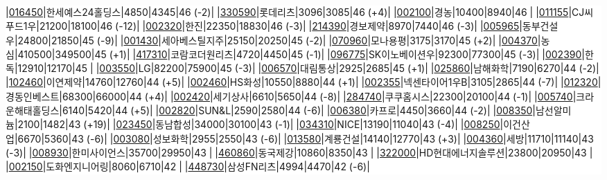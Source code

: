 |[016450](https://finance.daum.net/quotes/A016450)|한세예스24홀딩스|4850|4345|46 (-2)|
|[330590](https://finance.daum.net/quotes/A330590)|롯데리츠|3096|3085|46 (+4)|
|[002100](https://finance.daum.net/quotes/A002100)|경농|10400|8940|46 |
|[011155](https://finance.daum.net/quotes/A011155)|CJ씨푸드1우|21200|18100|46 (-12)|
|[002320](https://finance.daum.net/quotes/A002320)|한진|22350|18830|46 (-3)|
|[214390](https://finance.daum.net/quotes/A214390)|경보제약|8970|7440|46 (-3)|
|[005965](https://finance.daum.net/quotes/A005965)|동부건설우|24800|21850|45 (-9)|
|[001430](https://finance.daum.net/quotes/A001430)|세아베스틸지주|25150|20250|45 (-2)|
|[070960](https://finance.daum.net/quotes/A070960)|모나용평|3175|3170|45 (+2)|
|[004370](https://finance.daum.net/quotes/A004370)|농심|410500|349500|45 (+1)|
|[417310](https://finance.daum.net/quotes/A417310)|코람코더원리츠|4720|4450|45 (-1)|
|[096775](https://finance.daum.net/quotes/A096775)|SK이노베이션우|92300|77300|45 (-3)|
|[002390](https://finance.daum.net/quotes/A002390)|한독|12910|12170|45 |
|[003550](https://finance.daum.net/quotes/A003550)|LG|82200|75900|45 (-3)|
|[006570](https://finance.daum.net/quotes/A006570)|대림통상|2925|2685|45 (+1)|
|[025860](https://finance.daum.net/quotes/A025860)|남해화학|7190|6270|44 (-2)|
|[102460](https://finance.daum.net/quotes/A102460)|이연제약|14760|12760|44 (+5)|
|[002460](https://finance.daum.net/quotes/A002460)|HS화성|10550|8880|44 (+1)|
|[002355](https://finance.daum.net/quotes/A002355)|넥센타이어1우B|3105|2865|44 (-7)|
|[012320](https://finance.daum.net/quotes/A012320)|경동인베스트|68300|66000|44 (+4)|
|[002420](https://finance.daum.net/quotes/A002420)|세기상사|6610|5650|44 (-8)|
|[284740](https://finance.daum.net/quotes/A284740)|쿠쿠홈시스|22300|20100|44 (-1)|
|[005740](https://finance.daum.net/quotes/A005740)|크라운해태홀딩스|6140|5420|44 (+5)|
|[002820](https://finance.daum.net/quotes/A002820)|SUN&L|2590|2580|44 (-6)|
|[006380](https://finance.daum.net/quotes/A006380)|카프로|4450|3660|44 (-2)|
|[008350](https://finance.daum.net/quotes/A008350)|남선알미늄|2100|1482|43 (+19)|
|[023450](https://finance.daum.net/quotes/A023450)|동남합성|34000|30100|43 (-1)|
|[034310](https://finance.daum.net/quotes/A034310)|NICE|13190|11040|43 (-4)|
|[008250](https://finance.daum.net/quotes/A008250)|이건산업|6670|5360|43 (-6)|
|[003080](https://finance.daum.net/quotes/A003080)|성보화학|2955|2550|43 (-6)|
|[013580](https://finance.daum.net/quotes/A013580)|계룡건설|14140|12770|43 (+3)|
|[004360](https://finance.daum.net/quotes/A004360)|세방|11710|11140|43 (-3)|
|[008930](https://finance.daum.net/quotes/A008930)|한미사이언스|35700|29950|43 |
|[460860](https://finance.daum.net/quotes/A460860)|동국제강|10860|8350|43 |
|[322000](https://finance.daum.net/quotes/A322000)|HD현대에너지솔루션|23800|20950|43 |
|[002150](https://finance.daum.net/quotes/A002150)|도화엔지니어링|8060|6710|42 |
|[448730](https://finance.daum.net/quotes/A448730)|삼성FN리츠|4994|4470|42 (-6)|